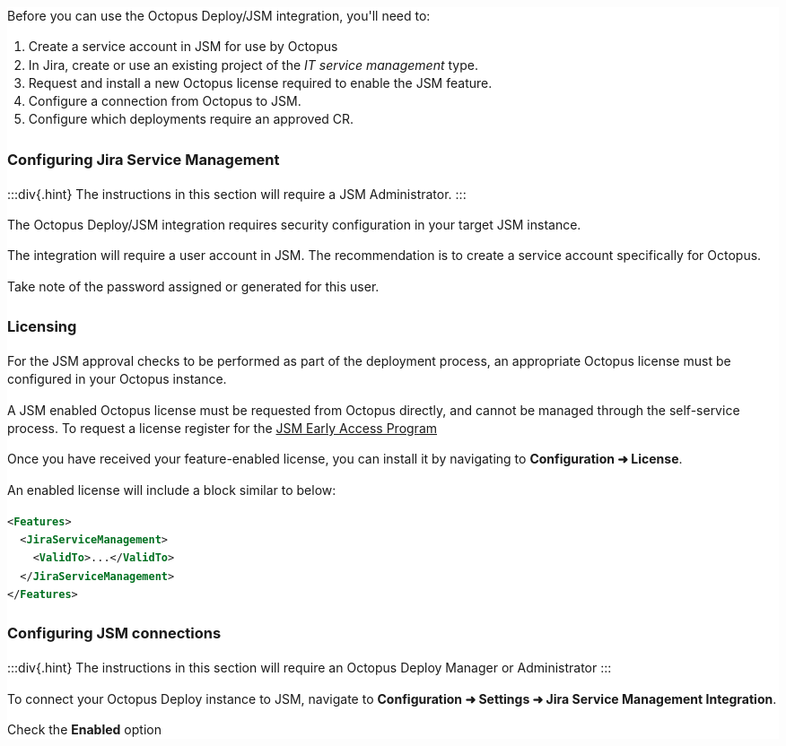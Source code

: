 Before you can use the Octopus Deploy/JSM integration, you'll need to:

1. Create a service account in JSM for use by Octopus
1. In Jira, create or use an existing project of the _IT service management_ type.
1. Request and install a new Octopus license required to enable the JSM feature.
1. Configure a connection from Octopus to JSM.
1. Configure which deployments require an approved CR.

### Configuring Jira Service Management

:::div{.hint}
The instructions in this section will require a JSM Administrator.
:::

The Octopus Deploy/JSM integration requires security configuration in your target JSM instance.

The integration will require a user account in JSM. The recommendation is to create a 
service account specifically for Octopus.

Take note of the password assigned or generated for this user.

### Licensing

For the JSM approval checks to be performed as part of the deployment process, an appropriate Octopus license must be configured in your Octopus instance.

A JSM enabled Octopus license must be requested from Octopus directly, and cannot be managed 
through the self-service process. To request a license register for the [JSM Early Access Program](https://octopusdeploy.typeform.com/jsm-eap)

Once you have received your feature-enabled license, you can install it by navigating to **Configuration ➜ License**.

An enabled license will include a block similar to below:

```xml
<Features>
  <JiraServiceManagement>
    <ValidTo>...</ValidTo>
  </JiraServiceManagement>
</Features>
```

### Configuring JSM connections

:::div{.hint}
The instructions in this section will require an Octopus Deploy Manager or Administrator
:::

To connect your Octopus Deploy instance to JSM, navigate to **Configuration ➜ Settings ➜ 
Jira Service Management Integration**.

Check the **Enabled** option